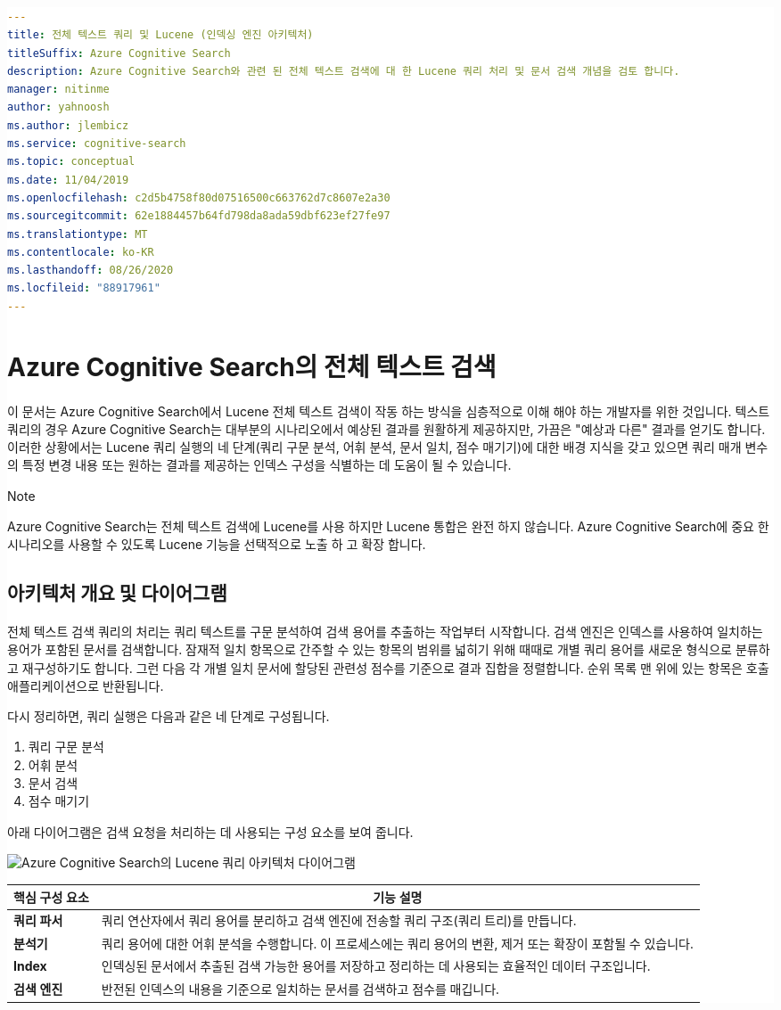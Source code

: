 ```yaml
---
title: 전체 텍스트 쿼리 및 Lucene (인덱싱 엔진 아키텍처)
titleSuffix: Azure Cognitive Search
description: Azure Cognitive Search와 관련 된 전체 텍스트 검색에 대 한 Lucene 쿼리 처리 및 문서 검색 개념을 검토 합니다.
manager: nitinme
author: yahnoosh
ms.author: jlembicz
ms.service: cognitive-search
ms.topic: conceptual
ms.date: 11/04/2019
ms.openlocfilehash: c2d5b4758f80d07516500c663762d7c8607e2a30
ms.sourcegitcommit: 62e1884457b64fd798da8ada59dbf623ef27fe97
ms.translationtype: MT
ms.contentlocale: ko-KR
ms.lasthandoff: 08/26/2020
ms.locfileid: "88917961"
---
```

# <a name="full-text-search-in-azure-cognitive-search"></a>Azure Cognitive Search의 전체 텍스트 검색

이 문서는 Azure Cognitive Search에서 Lucene 전체 텍스트 검색이 작동 하는 방식을 심층적으로 이해 해야 하는 개발자를 위한 것입니다. 텍스트 쿼리의 경우 Azure Cognitive Search는 대부분의 시나리오에서 예상된 결과를 원활하게 제공하지만, 가끔은 "예상과 다른" 결과를 얻기도 합니다. 이러한 상황에서는 Lucene 쿼리 실행의 네 단계(쿼리 구문 분석, 어휘 분석, 문서 일치, 점수 매기기)에 대한 배경 지식을 갖고 있으면 쿼리 매개 변수의 특정 변경 내용 또는 원하는 결과를 제공하는 인덱스 구성을 식별하는 데 도움이 될 수 있습니다. 

> [!Note] 
> Azure Cognitive Search는 전체 텍스트 검색에 Lucene를 사용 하지만 Lucene 통합은 완전 하지 않습니다. Azure Cognitive Search에 중요 한 시나리오를 사용할 수 있도록 Lucene 기능을 선택적으로 노출 하 고 확장 합니다. 

## <a name="architecture-overview-and-diagram"></a>아키텍처 개요 및 다이어그램

전체 텍스트 검색 쿼리의 처리는 쿼리 텍스트를 구문 분석하여 검색 용어를 추출하는 작업부터 시작합니다. 검색 엔진은 인덱스를 사용하여 일치하는 용어가 포함된 문서를 검색합니다. 잠재적 일치 항목으로 간주할 수 있는 항목의 범위를 넓히기 위해 때때로 개별 쿼리 용어를 새로운 형식으로 분류하고 재구성하기도 합니다. 그런 다음 각 개별 일치 문서에 할당된 관련성 점수를 기준으로 결과 집합을 정렬합니다. 순위 목록 맨 위에 있는 항목은 호출 애플리케이션으로 반환됩니다.

다시 정리하면, 쿼리 실행은 다음과 같은 네 단계로 구성됩니다. 

1. 쿼리 구문 분석 
2. 어휘 분석 
3. 문서 검색 
4. 점수 매기기 

아래 다이어그램은 검색 요청을 처리하는 데 사용되는 구성 요소를 보여 줍니다. 

 ![Azure Cognitive Search의 Lucene 쿼리 아키텍처 다이어그램][1]


| 핵심 구성 요소 | 기능 설명 | 
|----------------|------------------------|
|**쿼리 파서** | 쿼리 연산자에서 쿼리 용어를 분리하고 검색 엔진에 전송할 쿼리 구조(쿼리 트리)를 만듭니다. |
|**분석기** | 쿼리 용어에 대한 어휘 분석을 수행합니다. 이 프로세스에는 쿼리 용어의 변환, 제거 또는 확장이 포함될 수 있습니다. |
|**Index** | 인덱싱된 문서에서 추출된 검색 가능한 용어를 저장하고 정리하는 데 사용되는 효율적인 데이터 구조입니다. |
|**검색 엔진** | 반전된 인덱스의 내용을 기준으로 일치하는 문서를 검색하고 점수를 매깁니다. |


[1]: ./media/search-lucene-query-architecture/architecture-diagram2.png
[2]: ./media/search-lucene-query-architecture/azSearch-queryparsing-should2.png
[3]: ./media/search-lucene-query-architecture/azSearch-queryparsing-must2.png
[4]: ./media/search-lucene-query-architecture/azSearch-queryparsing-spacious2.png